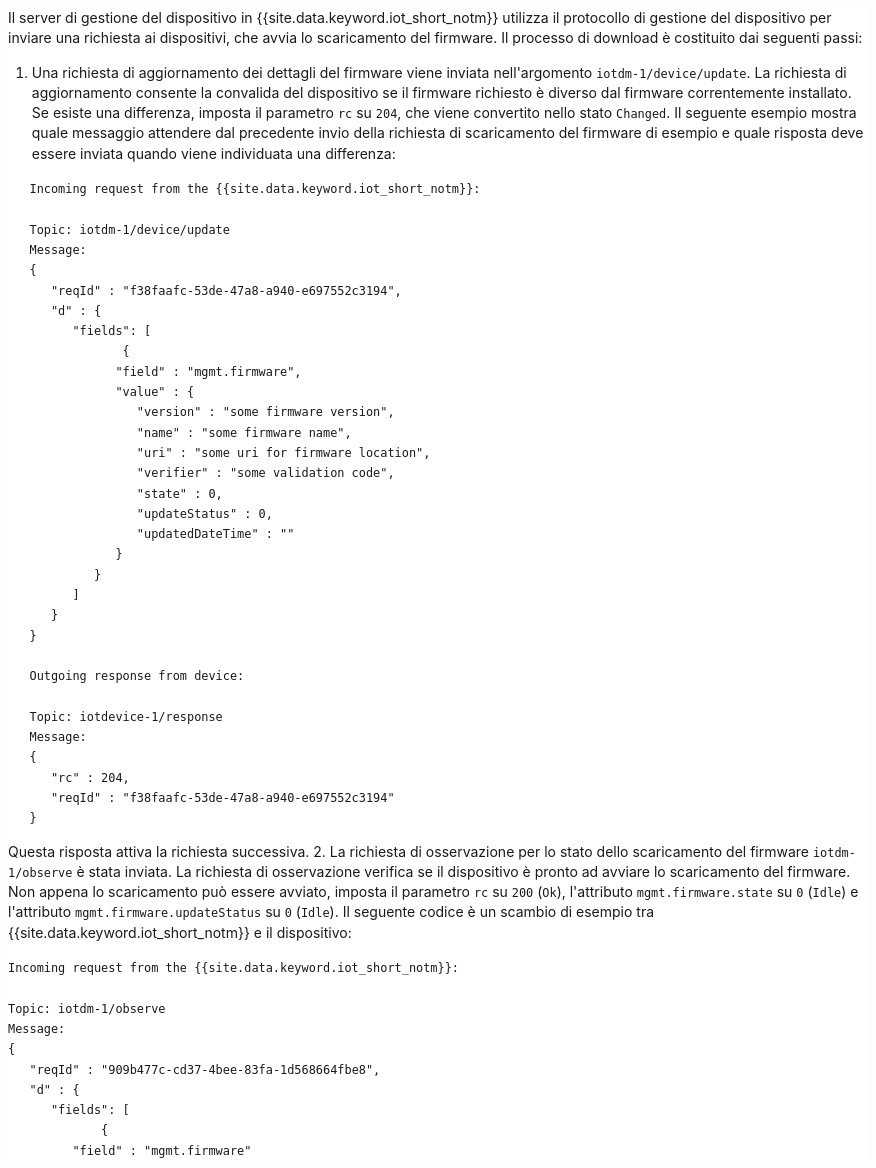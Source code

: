 Il server di gestione del dispositivo in {{site.data.keyword.iot_short_notm}} utilizza il protocollo di gestione del dispositivo per inviare una richiesta ai dispositivi, che avvia lo scaricamento del firmware. Il processo di download è costituito dai seguenti passi: 

1. Una richiesta di aggiornamento dei dettagli del firmware viene inviata nell'argomento `iotdm-1/device/update`.
La richiesta di aggiornamento consente la convalida del dispositivo se il firmware richiesto è diverso dal firmware correntemente installato. Se esiste una differenza, imposta il parametro `rc` su `204`, che viene convertito nello stato `Changed`.
Il seguente esempio mostra quale messaggio attendere dal precedente invio della richiesta di scaricamento del firmware di esempio e quale risposta deve essere inviata quando viene individuata una differenza:
```
   Incoming request from the {{site.data.keyword.iot_short_notm}}:

   Topic: iotdm-1/device/update
   Message:
   {
      "reqId" : "f38faafc-53de-47a8-a940-e697552c3194",
      "d" : {
         "fields": [
				{
               "field" : "mgmt.firmware",
               "value" : {
                  "version" : "some firmware version",
                  "name" : "some firmware name",
                  "uri" : "some uri for firmware location",
                  "verifier" : "some validation code",
                  "state" : 0,
                  "updateStatus" : 0,
                  "updatedDateTime" : ""
               }
            }
         ]
      }
   }

   Outgoing response from device:

   Topic: iotdevice-1/response
   Message:
   {
      "rc" : 204,
      "reqId" : "f38faafc-53de-47a8-a940-e697552c3194"
   }
   ```
Questa risposta attiva la richiesta successiva.
2. La richiesta di osservazione per lo stato dello scaricamento del firmware `iotdm-1/observe` è stata inviata.
La richiesta di osservazione verifica se il dispositivo è pronto ad avviare lo scaricamento del firmware. Non appena lo scaricamento può essere avviato, imposta il parametro `rc` su `200` (`Ok`), l'attributo `mgmt.firmware.state` su
   `0` (`Idle`) e l'attributo `mgmt.firmware.updateStatus` su `0` (`Idle`). Il seguente codice è un scambio di esempio tra {{site.data.keyword.iot_short_notm}} e il dispositivo:
   ```
   Incoming request from the {{site.data.keyword.iot_short_notm}}:

   Topic: iotdm-1/observe
   Message:
   {
      "reqId" : "909b477c-cd37-4bee-83fa-1d568664fbe8",
      "d" : {
         "fields": [
				{
            "field" : "mgmt.firmware"
   ```